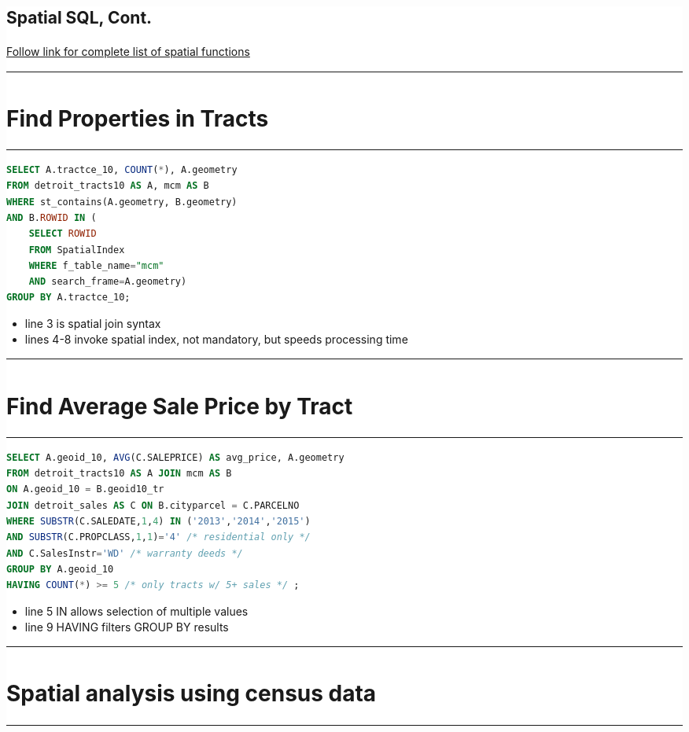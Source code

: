 ## Spatial SQL, Cont.

[Follow link for complete list of spatial functions](http://www.gaia-gis.it/spatialite-2.4.0/spatialite-sql-2.4.html)

---

# Find Properties in Tracts

---


```sql
SELECT A.tractce_10, COUNT(*), A.geometry
FROM detroit_tracts10 AS A, mcm AS B
WHERE st_contains(A.geometry, B.geometry)
AND B.ROWID IN ( 
    SELECT ROWID 
    FROM SpatialIndex 
    WHERE f_table_name="mcm"
    AND search_frame=A.geometry)
GROUP BY A.tractce_10;
```

* line 3 is spatial join syntax
* lines 4-8 invoke spatial index, not mandatory, but speeds processing time

---

# Find Average Sale Price by Tract

---

```sql
SELECT A.geoid_10, AVG(C.SALEPRICE) AS avg_price, A.geometry
FROM detroit_tracts10 AS A JOIN mcm AS B
ON A.geoid_10 = B.geoid10_tr
JOIN detroit_sales AS C ON B.cityparcel = C.PARCELNO
WHERE SUBSTR(C.SALEDATE,1,4) IN ('2013','2014','2015')
AND SUBSTR(C.PROPCLASS,1,1)='4' /* residential only */
AND C.SalesInstr='WD' /* warranty deeds */
GROUP BY A.geoid_10
HAVING COUNT(*) >= 5 /* only tracts w/ 5+ sales */ ;
```
* line 5 IN allows selection of multiple values
* line 9 HAVING filters GROUP BY results


---

# Spatial analysis using census data

---